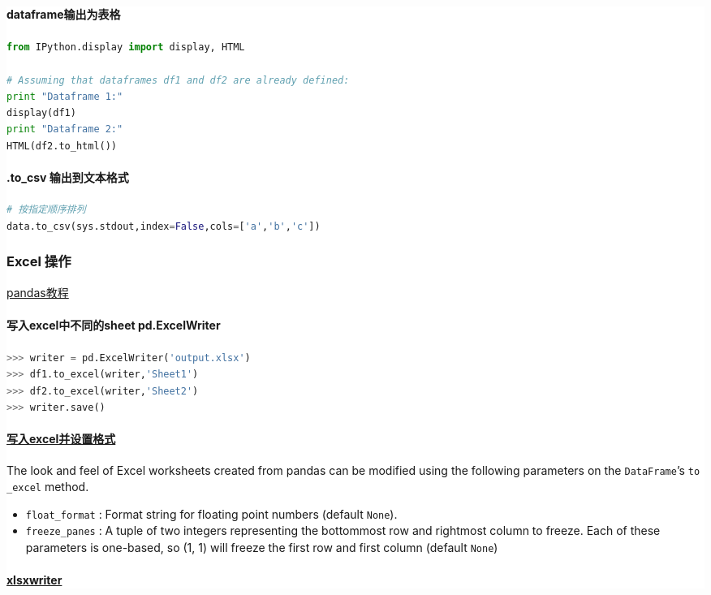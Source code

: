 #### dataframe输出为表格

```PYTHON
from IPython.display import display, HTML

# Assuming that dataframes df1 and df2 are already defined:
print "Dataframe 1:"
display(df1)
print "Dataframe 2:"
HTML(df2.to_html())
```

#### .to_csv 输出到文本格式

````python
# 按指定顺序排列
data.to_csv(sys.stdout,index=False,cols=['a','b','c'])
````



### Excel 操作

[pandas教程](https://pandas.pydata.org/pandas-docs/stable/user_guide/io.html?highlight=excelfile#reading-excel-files)

#### 写入excel中不同的sheet pd.ExcelWriter

```PYTHON
>>> writer = pd.ExcelWriter('output.xlsx')
>>> df1.to_excel(writer,'Sheet1')
>>> df2.to_excel(writer,'Sheet2')
>>> writer.save()
```



#### [写入excel并设置格式](https://pandas.pydata.org/pandas-docs/stable/user_guide/io.html?highlight=excelfile#style-and-formatting)

The look and feel of Excel worksheets created from pandas can be modified using the following parameters on the `DataFrame`’s `to_excel` method.

- `float_format` : Format string for floating point numbers (default `None`).
- `freeze_panes` : A tuple of two integers representing the bottommost row and rightmost column to freeze. Each of these parameters is one-based, so (1, 1) will freeze the first row and first column (default `None`)



#### [xlsxwriter](https://xlsxwriter.readthedocs.io/working_with_pandas.html)






